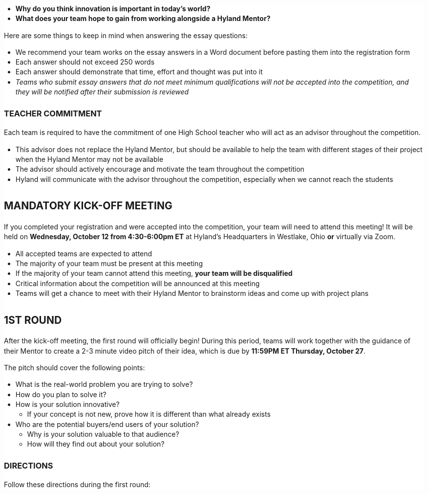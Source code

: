 - **Why do you think innovation is important in today’s world?**
- **What does your team hope to gain from working alongside a Hyland Mentor?**

Here are some things to keep in mind when answering the essay questions:

- We recommend your team works on the essay answers in a Word document before pasting them into the registration form
- Each answer should not exceed 250 words
- Each answer should demonstrate that time, effort and thought was put into it
- _Teams who submit essay answers that do not meet minimum qualifications will not be accepted into the competition, and they will be notified after their submission is reviewed_

### TEACHER COMMITMENT
Each team is required to have the commitment of one High School teacher who will act as an advisor throughout the competition.

- This advisor does not replace the Hyland Mentor, but should be available to help the team with different stages of their project when the Hyland Mentor may not be available
- The advisor should actively encourage and motivate the team throughout the competition
- Hyland will communicate with the advisor throughout the competition, especially when we cannot reach the students

## MANDATORY KICK-OFF MEETING
If you completed your registration and were accepted into the competition, your team will need to attend this meeting! It will be held on **Wednesday, October 12 from 4:30-6:00pm ET** at Hyland’s Headquarters in Westlake, Ohio **or** virtually via Zoom.

- All accepted teams are expected to attend
- The majority of your team must be present at this meeting
- If the majority of your team cannot attend this meeting, **your team will be disqualified**
- Critical information about the competition will be announced at this meeting
- Teams will get a chance to meet with their Hyland Mentor to brainstorm ideas and come up with project plans

## 1ST ROUND
After the kick-off meeting, the first round will officially begin! During this period, teams will work together with the guidance of their Mentor to create a 2-3 minute video pitch of their idea, which is due by **11:59PM ET Thursday, October 27**.

The pitch should cover the following points:

- What is the real-world problem you are trying to solve?
- How do you plan to solve it?
- How is your solution innovative?
  - If your concept is not new, prove how it is different than what already exists
- Who are the potential buyers/end users of your solution?
  - Why is your solution valuable to that audience?
  - How will they find out about your solution?

### DIRECTIONS
Follow these directions during the first round:
